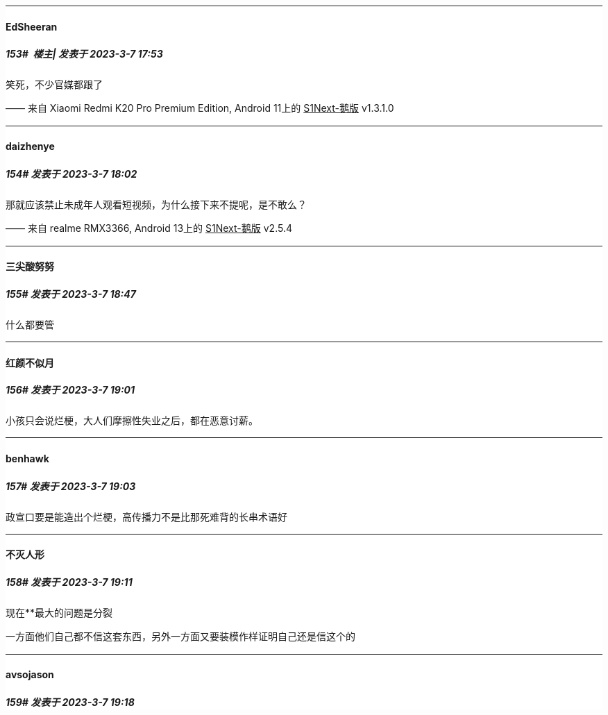 
*****

####  EdSheeran  
##### 153#         楼主| 发表于 2023-3-7 17:53

笑死，不少官媒都跟了

—— 来自 Xiaomi Redmi K20 Pro Premium Edition, Android 11上的 [S1Next-鹅版](https://github.com/ykrank/S1-Next/releases) v1.3.1.0


*****

####  daizhenye  
##### 154#       发表于 2023-3-7 18:02

那就应该禁止未成年人观看短视频，为什么接下来不提呢，是不敢么？

—— 来自 realme RMX3366, Android 13上的 [S1Next-鹅版](https://github.com/ykrank/S1-Next/releases) v2.5.4


*****

####  三尖酸努努  
##### 155#       发表于 2023-3-7 18:47

什么都要管


*****

####  红颜不似月  
##### 156#       发表于 2023-3-7 19:01

小孩只会说烂梗，大人们摩擦性失业之后，都在恶意讨薪。


*****

####  benhawk  
##### 157#       发表于 2023-3-7 19:03

政宣口要是能造出个烂梗，高传播力不是比那死难背的长串术语好

*****

####  不灭人形  
##### 158#       发表于 2023-3-7 19:11

现在**最大的问题是分裂

一方面他们自己都不信这套东西，另外一方面又要装模作样证明自己还是信这个的


*****

####  avsojason  
##### 159#       发表于 2023-3-7 19:18
